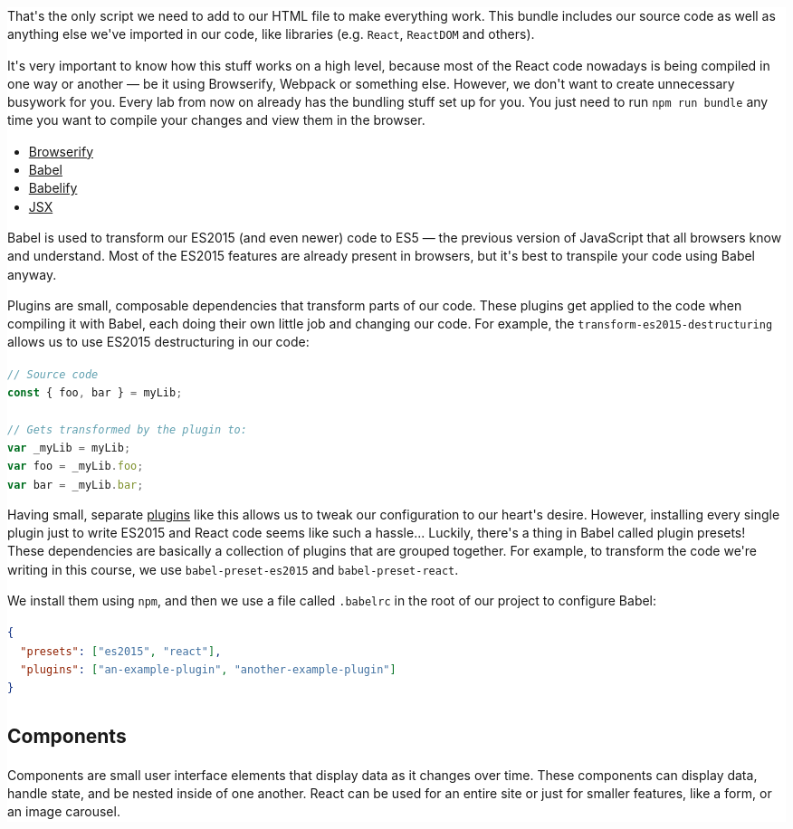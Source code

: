 That's the only script we need to add to our HTML file to make everything work. This bundle includes our source code as well as anything else we've imported in our code, like libraries (e.g. `React`, `ReactDOM` and others).

It's very important to know how this stuff works on a high level, because most of the React code nowadays is being compiled in one way or another — be it using Browserify, Webpack or something else. However, we don't want to create unnecessary busywork for you. Every lab from now on already has the bundling stuff set up for you. You just need to run `npm run bundle` any time you want to compile your changes and view them in the browser.

- [Browserify](https://github.com/substack/node-browserify)
- [Babel](http://babeljs.io/)
- [Babelify](https://github.com/babel/babelify)
- [JSX](https://facebook.github.io/react/docs/jsx-in-depth.html)

Babel is used to transform our ES2015 (and even newer) code to ES5 — the previous version of JavaScript that all browsers know and understand. Most of the ES2015 features are already present in browsers, but it's best to transpile your code using Babel anyway.

Plugins are small, composable dependencies that transform parts of our code. These plugins get applied to the code when compiling it with Babel, each doing their own little job and changing our code. For example, the `transform-es2015-destructuring` allows us to use ES2015 destructuring in our code:

```js
// Source code
const { foo, bar } = myLib;

// Gets transformed by the plugin to:
var _myLib = myLib;
var foo = _myLib.foo;
var bar = _myLib.bar;
```

Having small, separate [plugins](https://babeljs.io/docs/plugins/) like this allows us to tweak our configuration to our heart's desire. However, installing every single plugin just to write ES2015 and React code seems like such a hassle... Luckily, there's a thing in Babel called plugin presets! These dependencies are basically a collection of plugins that are grouped together. For example, to transform the code we're writing in this course, we use `babel-preset-es2015` and `babel-preset-react`.

We install them using `npm`, and then we use a file called `.babelrc` in the root of our project to configure Babel:

```json
{
  "presets": ["es2015", "react"],
  "plugins": ["an-example-plugin", "another-example-plugin"]
}
```

## Components
Components are small user interface elements that display data as it changes over time. These components can display data, handle state, and be nested inside of one another. React can be used for an entire site or just for smaller features, like a form, or an image carousel.


  ['foo' + 'bar']: 'something',